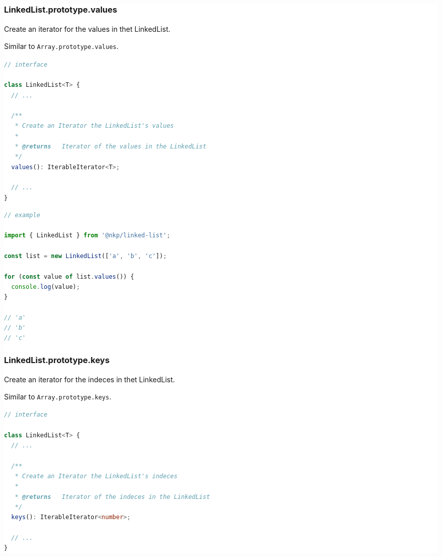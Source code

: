 ### LinkedList.prototype.values

Create an iterator for the values in thet LinkedList.

Similar to `Array.prototype.values`.

```ts
// interface

class LinkedList<T> {
  // ...

  /**
   * Create an Iterator the LinkedList's values
   *
   * @returns   Iterator of the values in the LinkedList
   */
  values(): IterableIterator<T>;

  // ...
}
```

```ts
// example

import { LinkedList } from '@nkp/linked-list';

const list = new LinkedList(['a', 'b', 'c']);

for (const value of list.values()) {
  console.log(value);
}

// 'a'
// 'b'
// 'c'
```

### LinkedList.prototype.keys

Create an iterator for the indeces in thet LinkedList.

Similar to `Array.prototype.keys`.

```ts
// interface

class LinkedList<T> {
  // ...

  /**
   * Create an Iterator the LinkedList's indeces
   *
   * @returns   Iterator of the indeces in the LinkedList
   */
  keys(): IterableIterator<number>;

  // ...
}
```
